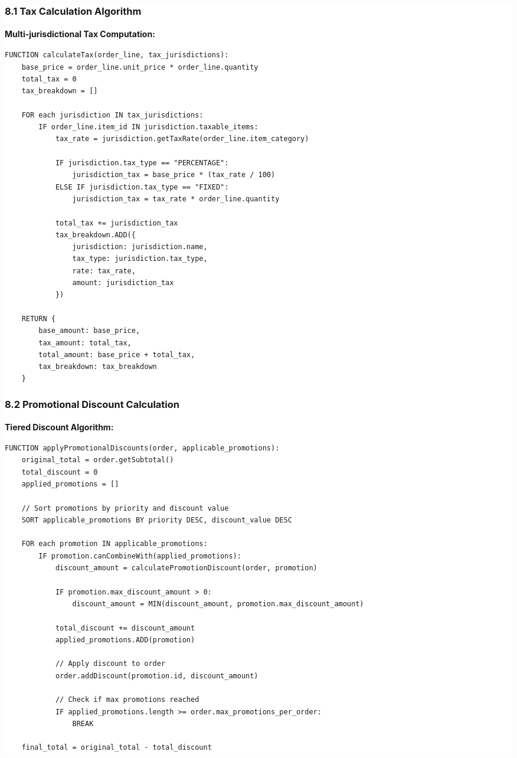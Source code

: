 ### 8.1 Tax Calculation Algorithm

**Multi-jurisdictional Tax Computation:**
```pseudocode
FUNCTION calculateTax(order_line, tax_jurisdictions):
    base_price = order_line.unit_price * order_line.quantity
    total_tax = 0
    tax_breakdown = []
    
    FOR each jurisdiction IN tax_jurisdictions:
        IF order_line.item_id IN jurisdiction.taxable_items:
            tax_rate = jurisdiction.getTaxRate(order_line.item_category)
            
            IF jurisdiction.tax_type == "PERCENTAGE":
                jurisdiction_tax = base_price * (tax_rate / 100)
            ELSE IF jurisdiction.tax_type == "FIXED":
                jurisdiction_tax = tax_rate * order_line.quantity
            
            total_tax += jurisdiction_tax
            tax_breakdown.ADD({
                jurisdiction: jurisdiction.name,
                tax_type: jurisdiction.tax_type,
                rate: tax_rate,
                amount: jurisdiction_tax
            })
    
    RETURN {
        base_amount: base_price,
        tax_amount: total_tax,
        total_amount: base_price + total_tax,
        tax_breakdown: tax_breakdown
    }
```

### 8.2 Promotional Discount Calculation

**Tiered Discount Algorithm:**
```pseudocode
FUNCTION applyPromotionalDiscounts(order, applicable_promotions):
    original_total = order.getSubtotal()
    total_discount = 0
    applied_promotions = []
    
    // Sort promotions by priority and discount value
    SORT applicable_promotions BY priority DESC, discount_value DESC
    
    FOR each promotion IN applicable_promotions:
        IF promotion.canCombineWith(applied_promotions):
            discount_amount = calculatePromotionDiscount(order, promotion)
            
            IF promotion.max_discount_amount > 0:
                discount_amount = MIN(discount_amount, promotion.max_discount_amount)
            
            total_discount += discount_amount
            applied_promotions.ADD(promotion)
            
            // Apply discount to order
            order.addDiscount(promotion.id, discount_amount)
            
            // Check if max promotions reached
            IF applied_promotions.length >= order.max_promotions_per_order:
                BREAK
    
    final_total = original_total - total_discount
```
